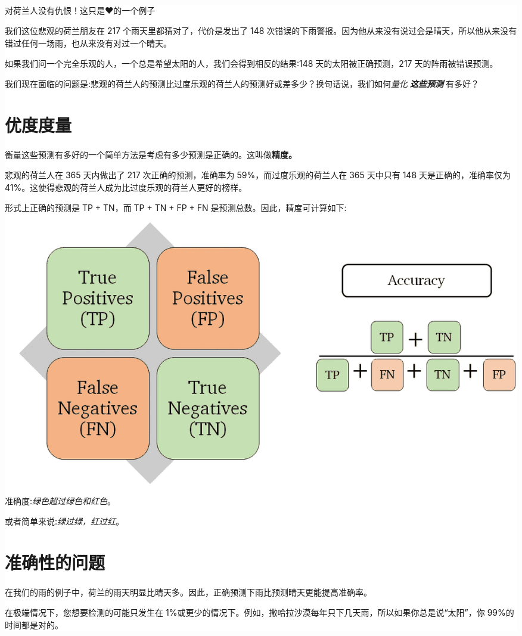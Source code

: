 对荷兰人没有仇恨！这只是❤的一个例子

我们这位悲观的荷兰朋友在 217 个雨天里都猜对了，代价是发出了 148 次错误的下雨警报。因为他从来没有说过会是晴天，所以他从来没有错过任何一场雨，也从来没有对过一个晴天。

如果我们问一个完全乐观的人，一个总是希望太阳的人，我们会得到相反的结果:148 天的太阳被正确预测，217 天的阵雨被错误预测。

我们现在面临的问题是:悲观的荷兰人的预测比过度乐观的荷兰人的预测好或差多少？换句话说，我们如何*量化* ***这些预测*** 有多好？

# 优度度量

衡量这些预测有多好的一个简单方法是考虑有多少预测是正确的。这叫做**精度。**

悲观的荷兰人在 365 天内做出了 217 次正确的预测，准确率为 59%，而过度乐观的荷兰人在 365 天中只有 148 天是正确的，准确率仅为 41%。这使得悲观的荷兰人成为比过度乐观的荷兰人更好的榜样。

形式上正确的预测是 TP + TN，而 TP + TN + FP + FN 是预测总数。因此，精度可计算如下:

![](img/22a3b753ea1f103af32595be0087e532.png)

准确度:*绿色超过绿色和红色*。

或者简单来说:*绿过绿，红过红*。

# 准确性的问题

在我们的雨的例子中，荷兰的雨天明显比晴天多。因此，正确预测下雨比预测晴天更能提高准确率。

在极端情况下，您想要检测的可能只发生在 1%或更少的情况下。例如，撒哈拉沙漠每年只下几天雨，所以如果你总是说“太阳”，你 99%的时间都是对的。
